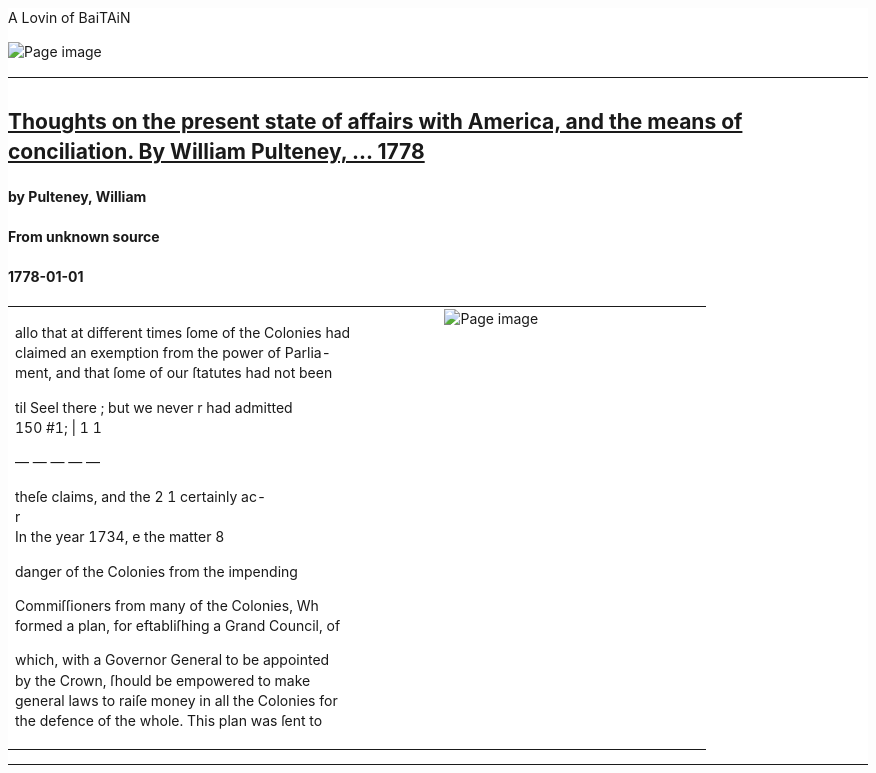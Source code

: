 A Lovin of BaiTAiN
</td><td style="width: 50%; max-height: 75%; margin: auto; display: block;">
<img alt="Page image" src="https://iiif.archive.org/image/iiif/2/bim_eighteenth-century_thoughts-on-the-present-_pulteney-william_1778_1%2Fbim_eighteenth-century_thoughts-on-the-present-_pulteney-william_1778_1_jp2.zip%2Fbim_eighteenth-century_thoughts-on-the-present-_pulteney-william_1778_1_jp2%2Fbim_eighteenth-century_thoughts-on-the-present-_pulteney-william_1778_1_0074.jp2/pct:11.870845204178538,53.37384744341995,63.5707502374169,31.192372170997487/!600,600/0/default.jpg"/>
</td>
</tr></table>

---

## [Thoughts on the present state of affairs with America, and the means of conciliation. By William Pulteney, ...  1778](https://archive.org/details/bim_eighteenth-century_thoughts-on-the-present-_pulteney-william_1778_2/page/n14/mode/1up?view=theater)

#### by Pulteney, William

#### From unknown source

#### 1778-01-01

<table style="width: 100%;"><tr><td style="width: 50%">

  
allo that at different times ſome of the Colonies had  
claimed an exemption from the power of Parlia-  
ment, and that ſome of our ſtatutes had not been  
  
til Seel there ; but we never r had admitted  
150 #1; | 1 1  
  
— — — — —  
  
  
theſe claims, and the 2 1 certainly ac-  
r  
In the year 1734, e the matter 8  
  
  
danger of the Colonies from the impending  
  
  
Commiſſioners from many of the Colonies, Wh  
formed a plan, for eftabliſhing a Grand Council, of  
  
  
which, with a Governor General to be appointed  
by the Crown, ſhould be empowered to make  
general laws to raiſe money in all the Colonies for  
the defence of the whole. This plan was ſent to
</td><td style="width: 50%; max-height: 75%; margin: auto; display: block;">
<img alt="Page image" src="https://iiif.archive.org/image/iiif/2/bim_eighteenth-century_thoughts-on-the-present-_pulteney-william_1778_2%2Fbim_eighteenth-century_thoughts-on-the-present-_pulteney-william_1778_2_jp2.zip%2Fbim_eighteenth-century_thoughts-on-the-present-_pulteney-william_1778_2_jp2%2Fbim_eighteenth-century_thoughts-on-the-present-_pulteney-william_1778_2_0014.jp2/pct:14.136682989142006,4.694656488549619,82.43559718969556,85.67430025445293/!600,600/0/default.jpg"/>
</td>
</tr></table>

---
